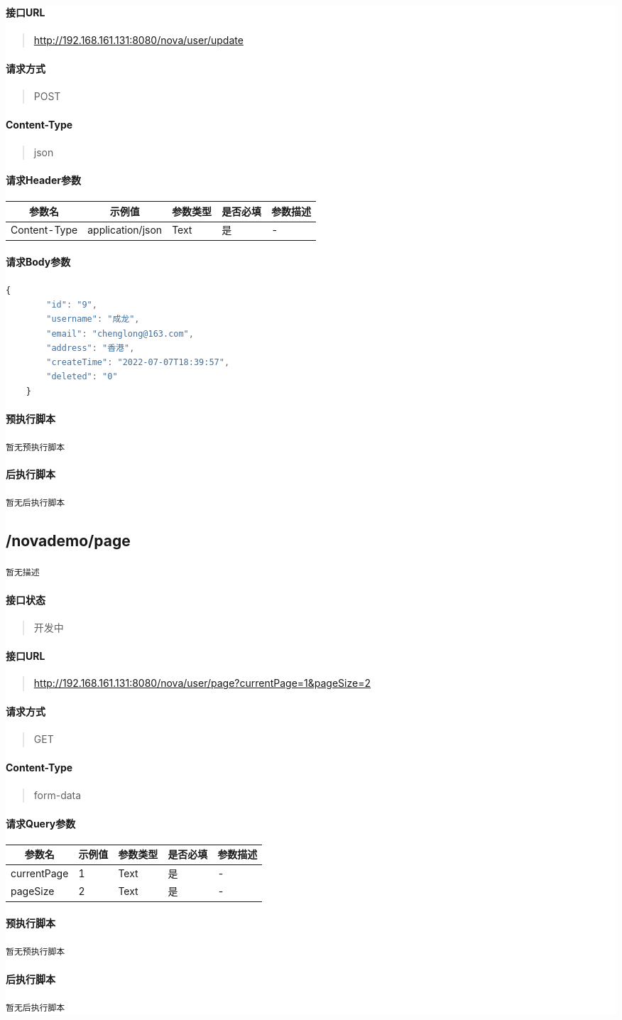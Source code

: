 #### 接口URL
> http://192.168.161.131:8080/nova/user/update

#### 请求方式
> POST

#### Content-Type
> json

#### 请求Header参数
参数名 | 示例值 | 参数类型 | 是否必填 | 参数描述
--- | --- | --- | --- | ---
Content-Type | application/json | Text | 是 | -
#### 请求Body参数
```javascript
{
        "id": "9",
        "username": "成龙",
        "email": "chenglong@163.com",
        "address": "香港",
        "createTime": "2022-07-07T18:39:57",
        "deleted": "0"
    }
```
#### 预执行脚本
```javascript
暂无预执行脚本
```
#### 后执行脚本
```javascript
暂无后执行脚本
```
## /novademo/page
```text
暂无描述
```
#### 接口状态
> 开发中

#### 接口URL
> http://192.168.161.131:8080/nova/user/page?currentPage=1&pageSize=2

#### 请求方式
> GET

#### Content-Type
> form-data

#### 请求Query参数
参数名 | 示例值 | 参数类型 | 是否必填 | 参数描述
--- | --- | --- | --- | ---
currentPage | 1 | Text | 是 | -
pageSize | 2 | Text | 是 | -
#### 预执行脚本
```javascript
暂无预执行脚本
```
#### 后执行脚本
```javascript
暂无后执行脚本
```